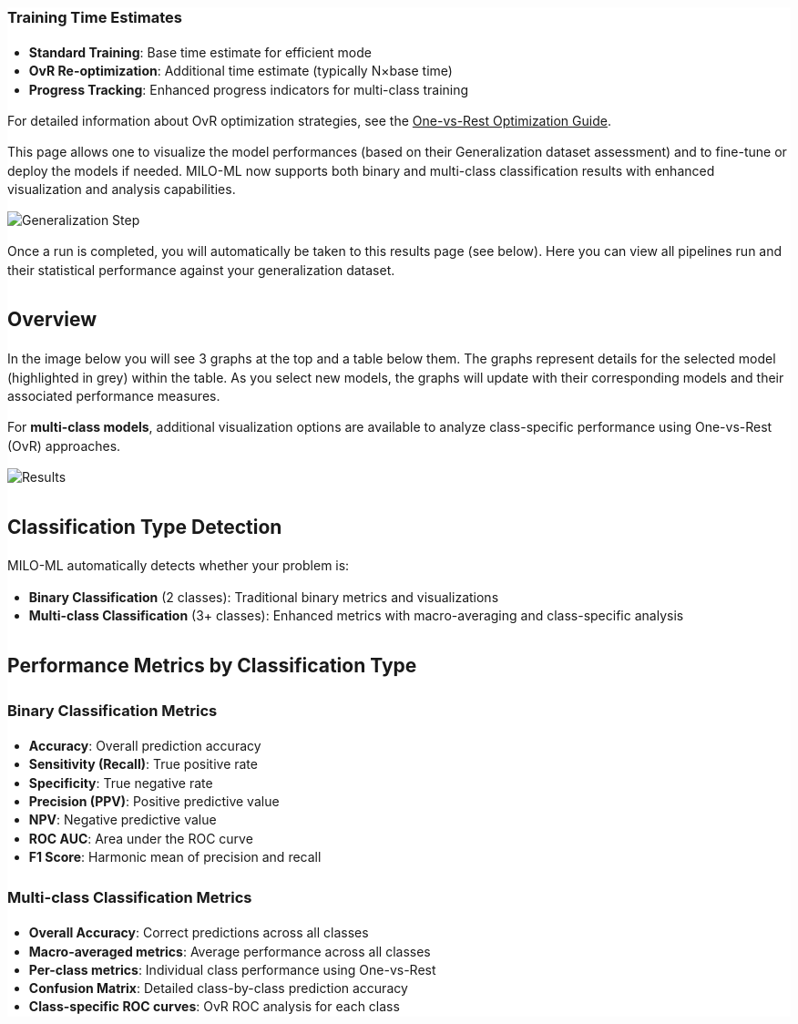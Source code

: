 ### Training Time Estimates
- **Standard Training**: Base time estimate for efficient mode
- **OvR Re-optimization**: Additional time estimate (typically N×base time)
- **Progress Tracking**: Enhanced progress indicators for multi-class training

For detailed information about OvR optimization strategies, see the [One-vs-Rest Optimization Guide](./ovr-optimization-guide.md).

This page allows one to visualize the model performances (based on their Generalization dataset assessment) and to fine-tune or deploy the models if needed. MILO-ML now supports both binary and multi-class classification results with enhanced visualization and analysis capabilities.

![Generalization Step](./images/image19.png)

Once a run is completed, you will automatically be taken to this results page (see below). Here you can view all pipelines run and their statistical performance against your generalization dataset.

## Overview

In the image below you will see 3 graphs at the top and a table below them. The graphs represent details for the selected model (highlighted in grey) within the table. As you select new models, the graphs will update with their corresponding models and their associated performance measures.

For **multi-class models**, additional visualization options are available to analyze class-specific performance using One-vs-Rest (OvR) approaches.

![Results](./images/image20.png)

## Classification Type Detection

MILO-ML automatically detects whether your problem is:
- **Binary Classification** (2 classes): Traditional binary metrics and visualizations
- **Multi-class Classification** (3+ classes): Enhanced metrics with macro-averaging and class-specific analysis

## Performance Metrics by Classification Type

### Binary Classification Metrics
- **Accuracy**: Overall prediction accuracy
- **Sensitivity (Recall)**: True positive rate
- **Specificity**: True negative rate
- **Precision (PPV)**: Positive predictive value
- **NPV**: Negative predictive value
- **ROC AUC**: Area under the ROC curve
- **F1 Score**: Harmonic mean of precision and recall

### Multi-class Classification Metrics
- **Overall Accuracy**: Correct predictions across all classes
- **Macro-averaged metrics**: Average performance across all classes
- **Per-class metrics**: Individual class performance using One-vs-Rest
- **Confusion Matrix**: Detailed class-by-class prediction accuracy
- **Class-specific ROC curves**: OvR ROC analysis for each class
